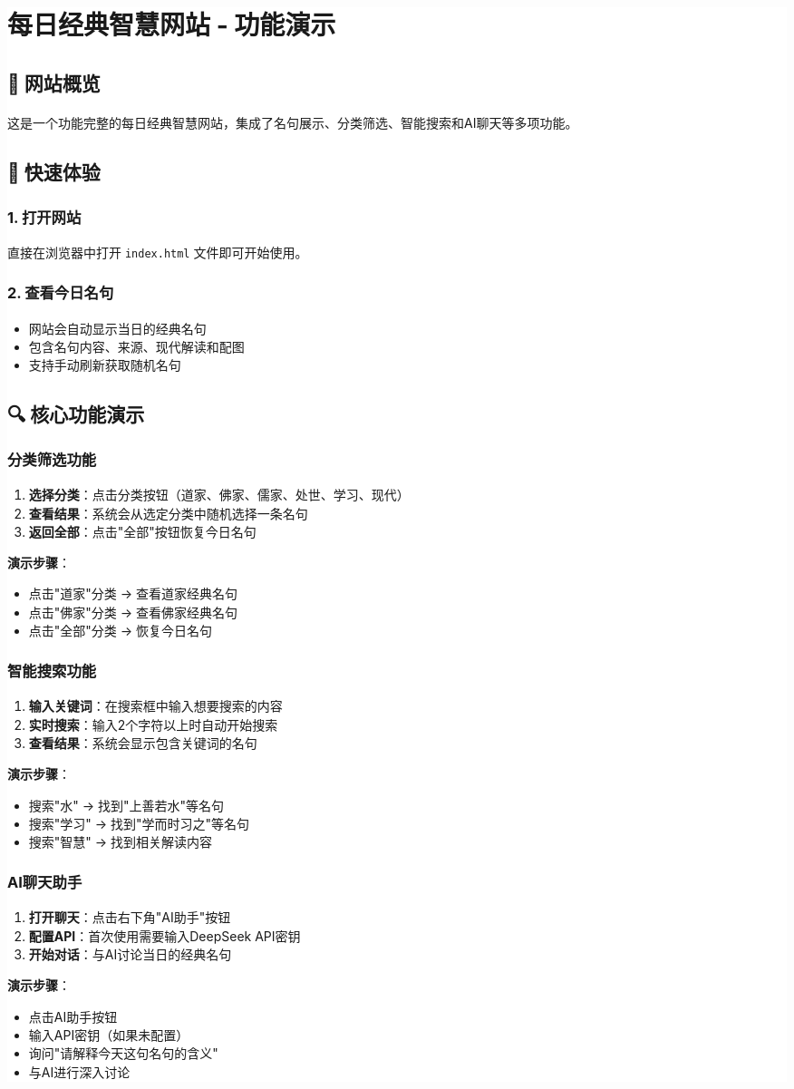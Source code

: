 # 每日经典智慧网站 - 功能演示

## 🎯 网站概览

这是一个功能完整的每日经典智慧网站，集成了名句展示、分类筛选、智能搜索和AI聊天等多项功能。

## 🚀 快速体验

### 1. 打开网站
直接在浏览器中打开 `index.html` 文件即可开始使用。

### 2. 查看今日名句
- 网站会自动显示当日的经典名句
- 包含名句内容、来源、现代解读和配图
- 支持手动刷新获取随机名句

## 🔍 核心功能演示

### 分类筛选功能
1. **选择分类**：点击分类按钮（道家、佛家、儒家、处世、学习、现代）
2. **查看结果**：系统会从选定分类中随机选择一条名句
3. **返回全部**：点击"全部"按钮恢复今日名句

**演示步骤**：
- 点击"道家"分类 → 查看道家经典名句
- 点击"佛家"分类 → 查看佛家经典名句
- 点击"全部"分类 → 恢复今日名句

### 智能搜索功能
1. **输入关键词**：在搜索框中输入想要搜索的内容
2. **实时搜索**：输入2个字符以上时自动开始搜索
3. **查看结果**：系统会显示包含关键词的名句

**演示步骤**：
- 搜索"水" → 找到"上善若水"等名句
- 搜索"学习" → 找到"学而时习之"等名句
- 搜索"智慧" → 找到相关解读内容

### AI聊天助手
1. **打开聊天**：点击右下角"AI助手"按钮
2. **配置API**：首次使用需要输入DeepSeek API密钥
3. **开始对话**：与AI讨论当日的经典名句

**演示步骤**：
- 点击AI助手按钮
- 输入API密钥（如果未配置）
- 询问"请解释今天这句名句的含义"
- 与AI进行深入讨论
